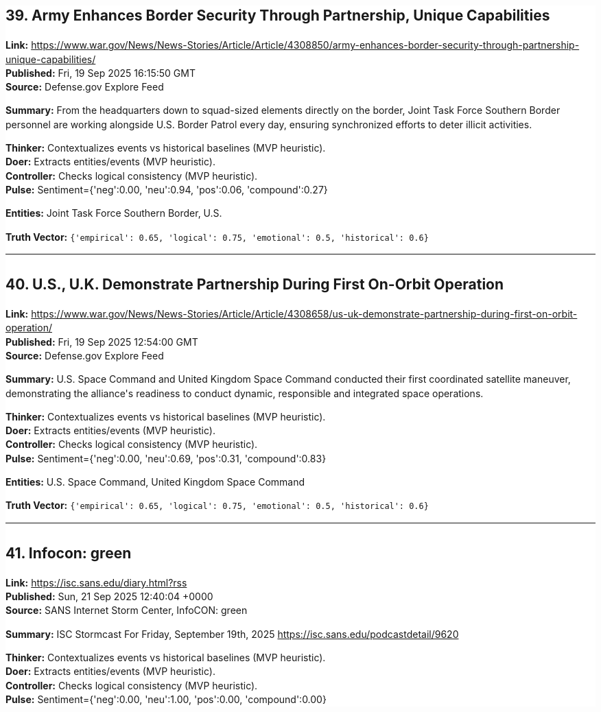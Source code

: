 ## 39. Army Enhances Border Security Through Partnership, Unique Capabilities
**Link:** https://www.war.gov/News/News-Stories/Article/Article/4308850/army-enhances-border-security-through-partnership-unique-capabilities/  
**Published:** Fri, 19 Sep 2025 16:15:50 GMT  
**Source:** Defense.gov Explore Feed

**Summary:** From the headquarters down to squad-sized elements directly on the border, Joint Task Force Southern Border personnel are working alongside U.S. Border Patrol every day, ensuring synchronized efforts to deter illicit activities.

**Thinker:** Contextualizes events vs historical baselines (MVP heuristic).  
**Doer:** Extracts entities/events (MVP heuristic).  
**Controller:** Checks logical consistency (MVP heuristic).  
**Pulse:** Sentiment={'neg':0.00, 'neu':0.94, 'pos':0.06, 'compound':0.27}

**Entities:** Joint Task Force Southern Border, U.S.

**Truth Vector:** `{'empirical': 0.65, 'logical': 0.75, 'emotional': 0.5, 'historical': 0.6}`

---

## 40. U.S., U.K. Demonstrate Partnership During First On-Orbit Operation
**Link:** https://www.war.gov/News/News-Stories/Article/Article/4308658/us-uk-demonstrate-partnership-during-first-on-orbit-operation/  
**Published:** Fri, 19 Sep 2025 12:54:00 GMT  
**Source:** Defense.gov Explore Feed

**Summary:** U.S. Space Command and United Kingdom Space Command conducted their first coordinated satellite maneuver, demonstrating the alliance's readiness to conduct dynamic, responsible and integrated space operations.

**Thinker:** Contextualizes events vs historical baselines (MVP heuristic).  
**Doer:** Extracts entities/events (MVP heuristic).  
**Controller:** Checks logical consistency (MVP heuristic).  
**Pulse:** Sentiment={'neg':0.00, 'neu':0.69, 'pos':0.31, 'compound':0.83}

**Entities:** U.S. Space Command, United Kingdom Space Command

**Truth Vector:** `{'empirical': 0.65, 'logical': 0.75, 'emotional': 0.5, 'historical': 0.6}`

---

## 41. Infocon: green
**Link:** https://isc.sans.edu/diary.html?rss  
**Published:** Sun, 21 Sep 2025 12:40:04 +0000  
**Source:** SANS Internet Storm Center, InfoCON: green

**Summary:** ISC Stormcast For Friday, September 19th, 2025 https://isc.sans.edu/podcastdetail/9620

**Thinker:** Contextualizes events vs historical baselines (MVP heuristic).  
**Doer:** Extracts entities/events (MVP heuristic).  
**Controller:** Checks logical consistency (MVP heuristic).  
**Pulse:** Sentiment={'neg':0.00, 'neu':1.00, 'pos':0.00, 'compound':0.00}
